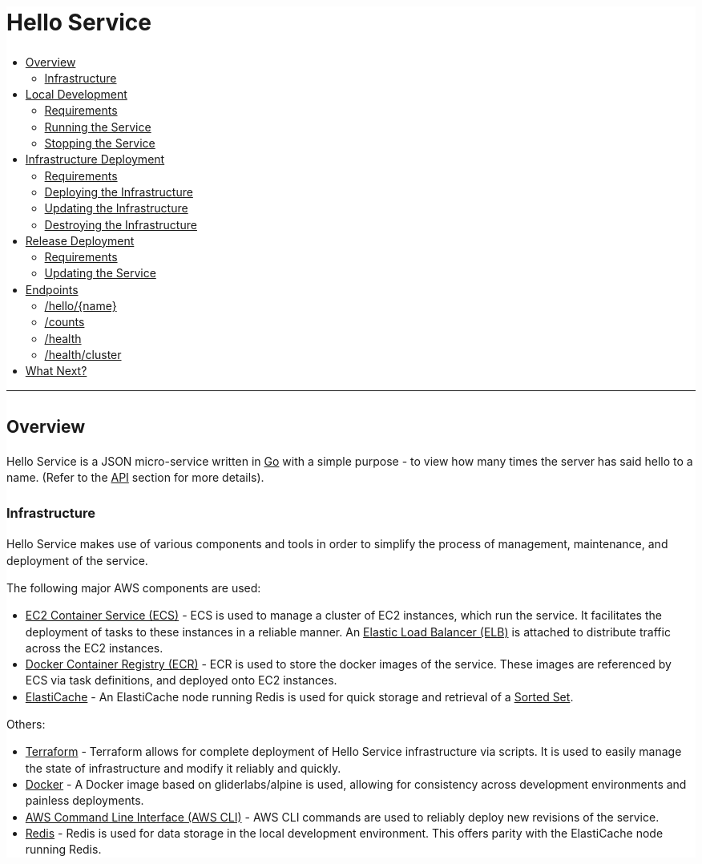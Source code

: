 Hello Service
=============

- [Overview](#overview)
  * [Infrastructure](#infrastructure)
- [Local Development](#local-development)
  * [Requirements](#requirements)
  * [Running the Service](#running-the-service)
  * [Stopping the Service](#stopping-the-service)
- [Infrastructure Deployment](#infrastructure-deployment)
  * [Requirements](#requirements-1)
  * [Deploying the Infrastructure](#deploying-the-infrastructure)
  * [Updating the Infrastructure](#updating-the-infrastructure)
  * [Destroying the Infrastructure](#destroying-the-infrastructure)
- [Release Deployment](#release-deployment)
  * [Requirements](#requirements-2)
  * [Updating the Service](#updating-the-service)
- [Endpoints](#endpoints)
  * [/hello/{name}](#hello--name-)
  * [/counts](#counts)
  * [/health](#health)
  * [/health/cluster](#health-cluster)
- [What Next?](#what-next-)

----------

## Overview
Hello Service is a JSON micro-service written in [Go](https://golang.org/doc/) with a simple purpose - to view how many times the server has said hello to a name. (Refer to the [API](#endpoints) section for more details).

### Infrastructure
Hello Service makes use of various components and tools in order to simplify the process of management, maintenance, and deployment of the service. 

The following major AWS components are used:

- [EC2 Container Service (ECS)](https://aws.amazon.com/ecs/) - ECS is used to manage a cluster of EC2 instances, which run the service. It facilitates the deployment of tasks to these instances in a reliable manner. An [Elastic Load Balancer (ELB)](https://aws.amazon.com/elasticloadbalancing/) is attached to distribute traffic across the EC2 instances.
- [Docker Container Registry (ECR)](https://aws/amazon.com/ecr/) - ECR is used to store the docker images of the service. These images are referenced by ECS via task definitions, and deployed onto EC2 instances. 
- [ElastiCache](https://aws.amazon.com/elasticache/) - An ElastiCache node running Redis is used for quick storage and retrieval of a [Sorted Set](http://redis.io/topics/data-types).

Others:

- [Terraform](https://www.terraform.io/) - Terraform allows for complete deployment of Hello Service infrastructure via scripts. It is used to easily manage the state of infrastructure and modify it reliably and quickly. 
- [Docker](https://www.docker.com/) - A Docker image based on gliderlabs/alpine is used, allowing for consistency across development environments and painless deployments.
- [AWS Command Line Interface (AWS CLI)](https://aws.amazon.com/cli/) - AWS CLI commands are used to reliably deploy new revisions of the service.
- [Redis](http://redis.io/) - Redis is used for data storage in the local development environment. This offers parity with the ElastiCache node running Redis.
